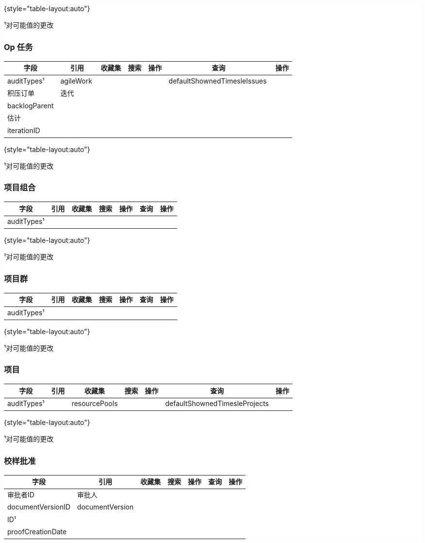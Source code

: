 {style=&quot;table-layout:auto&quot;}

¹对可能值的更改

### Op 任务

| 字段 | 引用 | 收藏集 | 搜索 | 操作 | 查询 | 操作 |
|---|---|---|---|---|---|---|
| auditTypes¹ | agileWork  |   |   |   | defaultShownedTimesleIssues  |   |
| 积压订单 | 迭代 |   |   |   |   |   |
| backlogParent |   |   |   |   |   |   |
| 估计 |   |   |   |   |   |   |
| iterationID |   |   |   |   |   |   |

{style=&quot;table-layout:auto&quot;}

¹对可能值的更改

### 项目组合

| 字段 | 引用 | 收藏集 | 搜索 | 操作 | 查询 | 操作 |
|---|---|---|---|---|---|---|
| auditTypes¹ |   |   |   |   |   |   |

{style=&quot;table-layout:auto&quot;}

¹对可能值的更改

### 项目群

| 字段 | 引用 | 收藏集 | 搜索 | 操作 | 查询 | 操作 |
|---|---|---|---|---|---|---|
| auditTypes¹ |   |   |   |   |   |   |

{style=&quot;table-layout:auto&quot;}

¹对可能值的更改

### 项目

| 字段 | 引用 | 收藏集 | 搜索 | 操作 | 查询 | 操作 |
|---|---|---|---|---|---|---|
| auditTypes¹ |   | resourcePools |   |   | defaultShownedTimesleProjects |   |

{style=&quot;table-layout:auto&quot;}

¹对可能值的更改

### 校样批准

| 字段 | 引用 | 收藏集 | 搜索 | 操作 | 查询 | 操作 |
|---|---|---|---|---|---|---|
| 审批者ID | 审批人 |   |   |   |   |   |
| documentVersionID | documentVersion |   |   |   |   |   |
| ID¹ |   |   |   |   |   |   |
| proofCreationDate |   |   |   |   |   |   |
